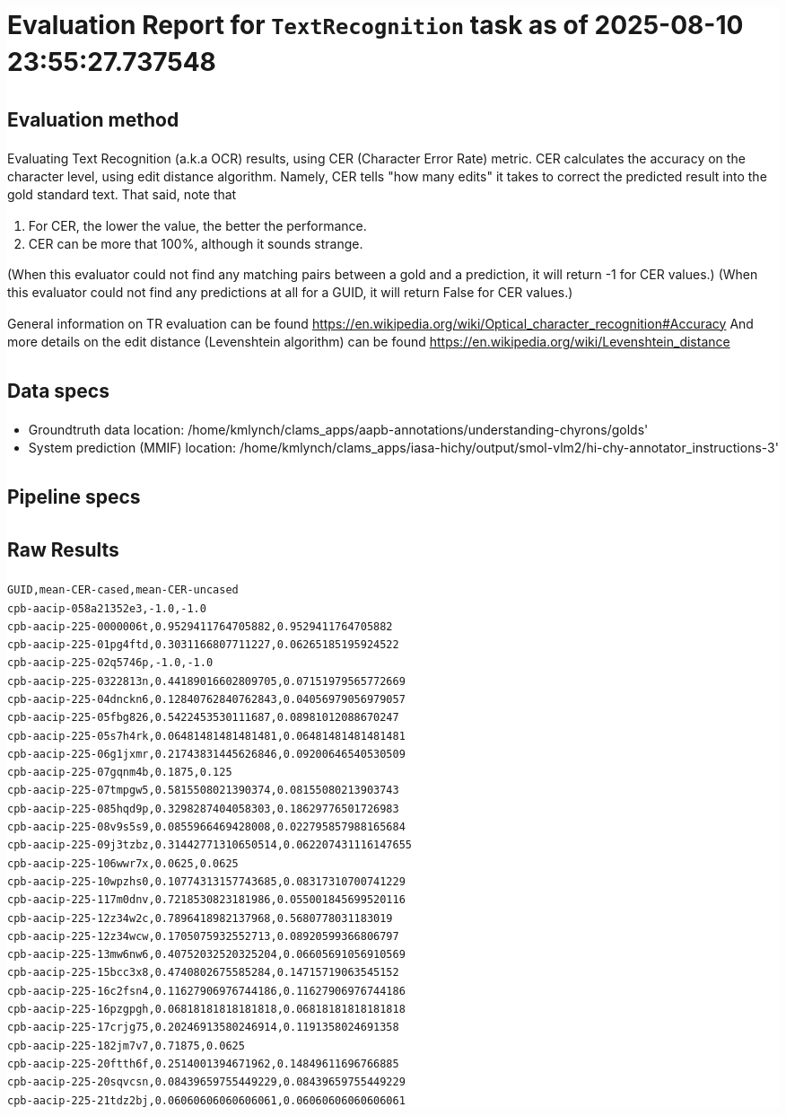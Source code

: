# Evaluation Report for `TextRecognition` task as of 2025-08-10 23:55:27.737548

## Evaluation method
Evaluating Text Recognition (a.k.a OCR) results, using CER (Character 
Error Rate) metric. CER calculates the accuracy on the character level,
using edit distance algorithm. Namely, CER tells "how many edits" it 
takes to correct the predicted result into the gold standard text. That 
said, note that 

1. For CER, the lower the value, the better the performance.
1. CER can be more that 100%, although it sounds strange. 

(When this evaluator could not find any matching pairs between a gold 
and a prediction, it will return -1 for CER values.)
(When this evaluator could not find any predictions at all for a GUID, 
it will return False for CER values.)

General information on TR evaluation can be found https://en.wikipedia.org/wiki/Optical_character_recognition#Accuracy
And more details on the edit distance (Levenshtein algorithm) can be found https://en.wikipedia.org/wiki/Levenshtein_distance

## Data specs
- Groundtruth data location: /home/kmlynch/clams_apps/aapb-annotations/understanding-chyrons/golds'
- System prediction (MMIF) location: /home/kmlynch/clams_apps/iasa-hichy/output/smol-vlm2/hi-chy-annotator_instructions-3'

## Pipeline specs

## Raw Results
```
GUID,mean-CER-cased,mean-CER-uncased
cpb-aacip-058a21352e3,-1.0,-1.0
cpb-aacip-225-0000006t,0.9529411764705882,0.9529411764705882
cpb-aacip-225-01pg4ftd,0.3031166807711227,0.06265185195924522
cpb-aacip-225-02q5746p,-1.0,-1.0
cpb-aacip-225-0322813n,0.44189016602809705,0.07151979565772669
cpb-aacip-225-04dnckn6,0.12840762840762843,0.04056979056979057
cpb-aacip-225-05fbg826,0.5422453530111687,0.08981012088670247
cpb-aacip-225-05s7h4rk,0.06481481481481481,0.06481481481481481
cpb-aacip-225-06g1jxmr,0.21743831445626846,0.09200646540530509
cpb-aacip-225-07gqnm4b,0.1875,0.125
cpb-aacip-225-07tmpgw5,0.5815508021390374,0.08155080213903743
cpb-aacip-225-085hqd9p,0.3298287404058303,0.18629776501726983
cpb-aacip-225-08v9s5s9,0.0855966469428008,0.022795857988165684
cpb-aacip-225-09j3tzbz,0.31442771310650514,0.062207431116147655
cpb-aacip-225-106wwr7x,0.0625,0.0625
cpb-aacip-225-10wpzhs0,0.10774313157743685,0.08317310700741229
cpb-aacip-225-117m0dnv,0.7218530823181986,0.055001845699520116
cpb-aacip-225-12z34w2c,0.7896418982137968,0.5680778031183019
cpb-aacip-225-12z34wcw,0.1705075932552713,0.08920599366806797
cpb-aacip-225-13mw6nw6,0.40752032520325204,0.06605691056910569
cpb-aacip-225-15bcc3x8,0.4740802675585284,0.14715719063545152
cpb-aacip-225-16c2fsn4,0.11627906976744186,0.11627906976744186
cpb-aacip-225-16pzgpgh,0.06818181818181818,0.06818181818181818
cpb-aacip-225-17crjg75,0.20246913580246914,0.1191358024691358
cpb-aacip-225-182jm7v7,0.71875,0.0625
cpb-aacip-225-20ftth6f,0.2514001394671962,0.14849611696766885
cpb-aacip-225-20sqvcsn,0.08439659755449229,0.08439659755449229
cpb-aacip-225-21tdz2bj,0.06060606060606061,0.06060606060606061
```